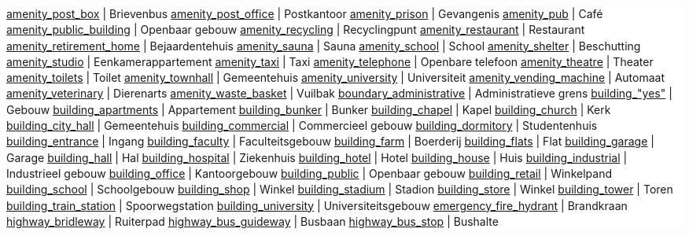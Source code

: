 [amenity\_post\_box](https://taginfo.openstreetmap.org/tags/amenity=post_box) | Brievenbus
[amenity\_post\_office](https://taginfo.openstreetmap.org/tags/amenity=post_office) | Postkantoor
[amenity\_prison](https://taginfo.openstreetmap.org/tags/amenity=prison) | Gevangenis
[amenity\_pub](https://taginfo.openstreetmap.org/tags/amenity=pub) | Café
[amenity\_public\_building](https://taginfo.openstreetmap.org/tags/amenity=public_building) | Openbaar gebouw
[amenity\_recycling](https://taginfo.openstreetmap.org/tags/amenity=recycling) | Recyclingpunt
[amenity\_restaurant](https://taginfo.openstreetmap.org/tags/amenity=restaurant) | Restaurant
[amenity\_retirement\_home](https://taginfo.openstreetmap.org/tags/amenity=retirement_home) | Bejaardentehuis
[amenity\_sauna](https://taginfo.openstreetmap.org/tags/amenity=sauna) | Sauna
[amenity\_school](https://taginfo.openstreetmap.org/tags/amenity=school) | School
[amenity\_shelter](https://taginfo.openstreetmap.org/tags/amenity=shelter) | Beschutting
[amenity\_studio](https://taginfo.openstreetmap.org/tags/amenity=studio) | Eenkamerappartement
[amenity\_taxi](https://taginfo.openstreetmap.org/tags/amenity=taxi) | Taxi
[amenity\_telephone](https://taginfo.openstreetmap.org/tags/amenity=telephone) | Openbare telefoon
[amenity\_theatre](https://taginfo.openstreetmap.org/tags/amenity=theatre) | Theater
[amenity\_toilets](https://taginfo.openstreetmap.org/tags/amenity=toilets) | Toilet
[amenity\_townhall](https://taginfo.openstreetmap.org/tags/amenity=townhall) | Gemeentehuis
[amenity\_university](https://taginfo.openstreetmap.org/tags/amenity=university) | Universiteit
[amenity\_vending\_machine](https://taginfo.openstreetmap.org/tags/amenity=vending_machine) | Automaat
[amenity\_veterinary](https://taginfo.openstreetmap.org/tags/amenity=veterinary) | Dierenarts
[amenity\_waste\_basket](https://taginfo.openstreetmap.org/tags/amenity=waste_basket) | Vuilbak
[boundary\_administrative](https://taginfo.openstreetmap.org/tags/boundary=administrative) | Administratieve grens
[building\_&quot;yes&quot;](https://taginfo.openstreetmap.org/tags/building=&quot;yes&quot;) | Gebouw
[building\_apartments](https://taginfo.openstreetmap.org/tags/building=apartments) | Appartement
[building\_bunker](https://taginfo.openstreetmap.org/tags/building=bunker) | Bunker
[building\_chapel](https://taginfo.openstreetmap.org/tags/building=chapel) | Kapel
[building\_church](https://taginfo.openstreetmap.org/tags/building=church) | Kerk
[building\_city\_hall](https://taginfo.openstreetmap.org/tags/building=city_hall) | Gemeentehuis
[building\_commercial](https://taginfo.openstreetmap.org/tags/building=commercial) | Commercieel gebouw
[building\_dormitory](https://taginfo.openstreetmap.org/tags/building=dormitory) | Studentenhuis
[building\_entrance](https://taginfo.openstreetmap.org/tags/building=entrance) | Ingang
[building\_faculty](https://taginfo.openstreetmap.org/tags/building=faculty) | Faculteitsgebouw
[building\_farm](https://taginfo.openstreetmap.org/tags/building=farm) | Boerderij
[building\_flats](https://taginfo.openstreetmap.org/tags/building=flats) | Flat
[building\_garage](https://taginfo.openstreetmap.org/tags/building=garage) | Garage
[building\_hall](https://taginfo.openstreetmap.org/tags/building=hall) | Hal
[building\_hospital](https://taginfo.openstreetmap.org/tags/building=hospital) | Ziekenhuis
[building\_hotel](https://taginfo.openstreetmap.org/tags/building=hotel) | Hotel
[building\_house](https://taginfo.openstreetmap.org/tags/building=house) | Huis
[building\_industrial](https://taginfo.openstreetmap.org/tags/building=industrial) | Industrieel gebouw
[building\_office](https://taginfo.openstreetmap.org/tags/building=office) | Kantoorgebouw
[building\_public](https://taginfo.openstreetmap.org/tags/building=public) | Openbaar gebouw
[building\_retail](https://taginfo.openstreetmap.org/tags/building=retail) | Winkelpand
[building\_school](https://taginfo.openstreetmap.org/tags/building=school) | Schoolgebouw
[building\_shop](https://taginfo.openstreetmap.org/tags/building=shop) | Winkel
[building\_stadium](https://taginfo.openstreetmap.org/tags/building=stadium) | Stadion
[building\_store](https://taginfo.openstreetmap.org/tags/building=store) | Winkel
[building\_tower](https://taginfo.openstreetmap.org/tags/building=tower) | Toren
[building\_train\_station](https://taginfo.openstreetmap.org/tags/building=train_station) | Spoorwegstation
[building\_university](https://taginfo.openstreetmap.org/tags/building=university) | Universiteitsgebouw
[emergency\_fire\_hydrant](https://taginfo.openstreetmap.org/tags/emergency=fire_hydrant) | Brandkraan
[highway\_bridleway](https://taginfo.openstreetmap.org/tags/highway=bridleway) | Ruiterpad
[highway\_bus\_guideway](https://taginfo.openstreetmap.org/tags/highway=bus_guideway) | Busbaan
[highway\_bus\_stop](https://taginfo.openstreetmap.org/tags/highway=bus_stop) | Bushalte